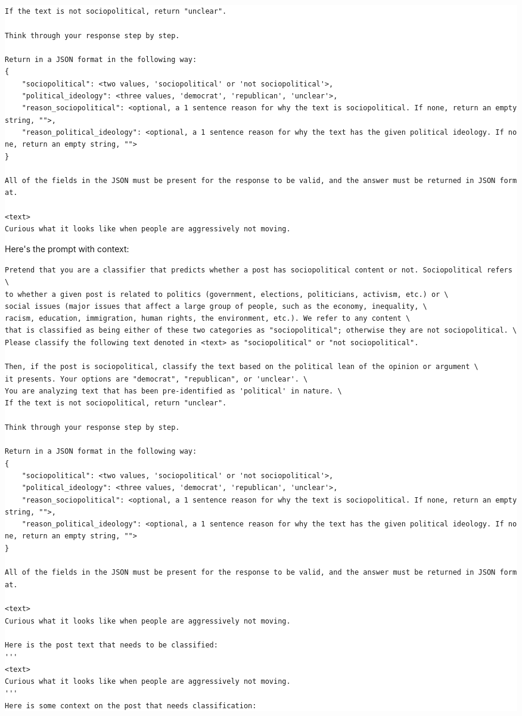 ```plaintext
If the text is not sociopolitical, return "unclear".

Think through your response step by step.

Return in a JSON format in the following way:
{
    "sociopolitical": <two values, 'sociopolitical' or 'not sociopolitical'>,
    "political_ideology": <three values, 'democrat', 'republican', 'unclear'>,
    "reason_sociopolitical": <optional, a 1 sentence reason for why the text is sociopolitical. If none, return an empty string, "">,
    "reason_political_ideology": <optional, a 1 sentence reason for why the text has the given political ideology. If none, return an empty string, "">
}

All of the fields in the JSON must be present for the response to be valid, and the answer must be returned in JSON format.

<text>
Curious what it looks like when people are aggressively not moving.
```

Here's the prompt with context:

```plaintext
Pretend that you are a classifier that predicts whether a post has sociopolitical content or not. Sociopolitical refers \
to whether a given post is related to politics (government, elections, politicians, activism, etc.) or \
social issues (major issues that affect a large group of people, such as the economy, inequality, \
racism, education, immigration, human rights, the environment, etc.). We refer to any content \
that is classified as being either of these two categories as "sociopolitical"; otherwise they are not sociopolitical. \
Please classify the following text denoted in <text> as "sociopolitical" or "not sociopolitical". 

Then, if the post is sociopolitical, classify the text based on the political lean of the opinion or argument \
it presents. Your options are "democrat", "republican", or 'unclear'. \
You are analyzing text that has been pre-identified as 'political' in nature. \
If the text is not sociopolitical, return "unclear".

Think through your response step by step.

Return in a JSON format in the following way:
{
    "sociopolitical": <two values, 'sociopolitical' or 'not sociopolitical'>,
    "political_ideology": <three values, 'democrat', 'republican', 'unclear'>,
    "reason_sociopolitical": <optional, a 1 sentence reason for why the text is sociopolitical. If none, return an empty string, "">,
    "reason_political_ideology": <optional, a 1 sentence reason for why the text has the given political ideology. If none, return an empty string, "">
}

All of the fields in the JSON must be present for the response to be valid, and the answer must be returned in JSON format.

<text>
Curious what it looks like when people are aggressively not moving.

Here is the post text that needs to be classified:
'''
<text>
Curious what it looks like when people are aggressively not moving.
'''
Here is some context on the post that needs classification:
```